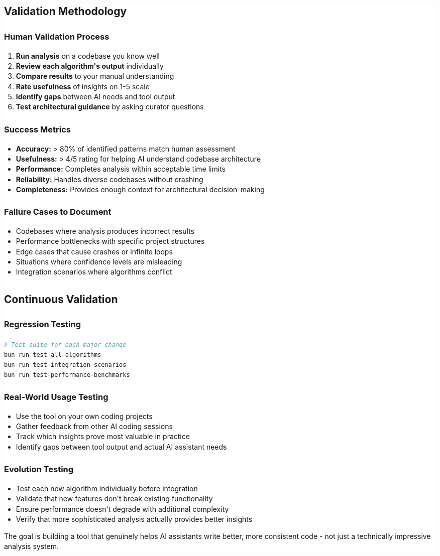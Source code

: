## Validation Methodology

### Human Validation Process
1. **Run analysis** on a codebase you know well
2. **Review each algorithm's output** individually
3. **Compare results** to your manual understanding
4. **Rate usefulness** of insights on 1-5 scale
5. **Identify gaps** between AI needs and tool output
6. **Test architectural guidance** by asking curator questions

### Success Metrics
- **Accuracy:** > 80% of identified patterns match human assessment
- **Usefulness:** > 4/5 rating for helping AI understand codebase architecture  
- **Performance:** Completes analysis within acceptable time limits
- **Reliability:** Handles diverse codebases without crashing
- **Completeness:** Provides enough context for architectural decision-making

### Failure Cases to Document
- Codebases where analysis produces incorrect results
- Performance bottlenecks with specific project structures
- Edge cases that cause crashes or infinite loops
- Situations where confidence levels are misleading
- Integration scenarios where algorithms conflict

## Continuous Validation

### Regression Testing
```bash
# Test suite for each major change
bun run test-all-algorithms
bun run test-integration-scenarios  
bun run test-performance-benchmarks
```

### Real-World Usage Testing
- Use the tool on your own coding projects
- Gather feedback from other AI coding sessions
- Track which insights prove most valuable in practice
- Identify gaps between tool output and actual AI assistant needs

### Evolution Testing
- Test each new algorithm individually before integration
- Validate that new features don't break existing functionality
- Ensure performance doesn't degrade with additional complexity
- Verify that more sophisticated analysis actually provides better insights

The goal is building a tool that genuinely helps AI assistants write better, more consistent code - not just a technically impressive analysis system.
